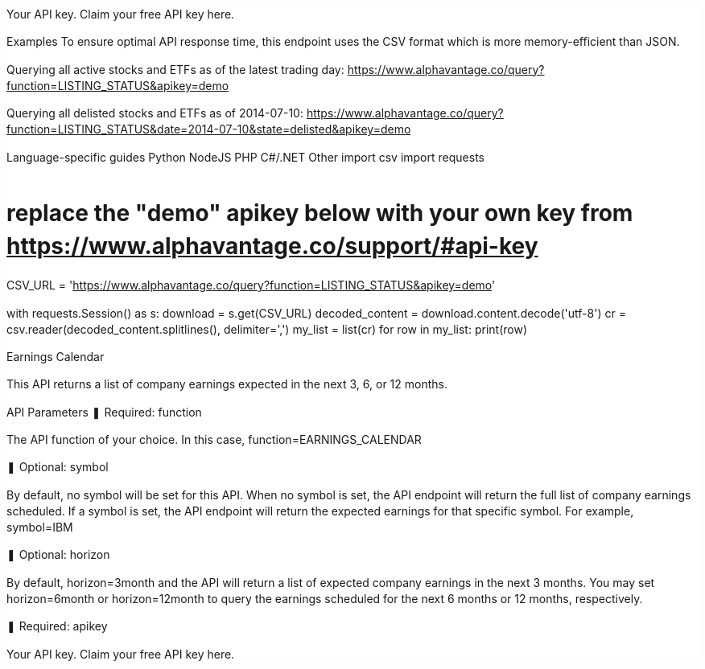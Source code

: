 Your API key. Claim your free API key here.


Examples
To ensure optimal API response time, this endpoint uses the CSV format which is more memory-efficient than JSON.

Querying all active stocks and ETFs as of the latest trading day:
https://www.alphavantage.co/query?function=LISTING_STATUS&apikey=demo

Querying all delisted stocks and ETFs as of 2014-07-10:
https://www.alphavantage.co/query?function=LISTING_STATUS&date=2014-07-10&state=delisted&apikey=demo


Language-specific guides
Python NodeJS PHP C#/.NET Other
import csv
import requests

# replace the "demo" apikey below with your own key from https://www.alphavantage.co/support/#api-key
CSV_URL = 'https://www.alphavantage.co/query?function=LISTING_STATUS&apikey=demo'

with requests.Session() as s:
    download = s.get(CSV_URL)
    decoded_content = download.content.decode('utf-8')
    cr = csv.reader(decoded_content.splitlines(), delimiter=',')
    my_list = list(cr)
    for row in my_list:
        print(row)

Earnings Calendar

This API returns a list of company earnings expected in the next 3, 6, or 12 months.


API Parameters
❚ Required: function

The API function of your choice. In this case, function=EARNINGS_CALENDAR

❚ Optional: symbol

By default, no symbol will be set for this API. When no symbol is set, the API endpoint will return the full list of company earnings scheduled. If a symbol is set, the API endpoint will return the expected earnings for that specific symbol. For example, symbol=IBM

❚ Optional: horizon

By default, horizon=3month and the API will return a list of expected company earnings in the next 3 months. You may set horizon=6month or horizon=12month to query the earnings scheduled for the next 6 months or 12 months, respectively.

❚ Required: apikey

Your API key. Claim your free API key here.
